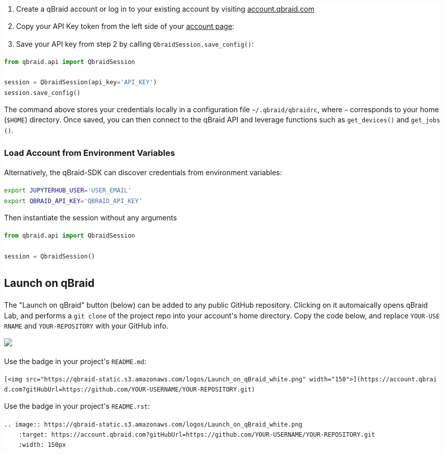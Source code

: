 1. Create a qBraid account or log in to your existing account by visiting
   [account.qbraid.com](https://account.qbraid.com/)
2. Copy your API Key token from the left side of
    your [account page](https://account.qbraid.com/):

3. Save your API key from step 2 by calling
   `QbraidSession.save_config()`:

```python
from qbraid.api import QbraidSession

session = QbraidSession(api_key='API_KEY')
session.save_config()
```

The command above stores your credentials locally in a configuration file `~/.qbraid/qbraidrc`,
where `~` corresponds to your home (`$HOME`) directory. Once saved, you can then connect to the
qBraid API and leverage functions such as `get_devices()` and `get_jobs()`.

### Load Account from Environment Variables

Alternatively, the qBraid-SDK can discover credentials from environment
variables:

```bash
export JUPYTERHUB_USER='USER_EMAIL'
export QBRAID_API_KEY='QBRAID_API_KEY'
```

Then instantiate the session without any arguments

```python
from qbraid.api import QbraidSession

session = QbraidSession()
```

## Launch on qBraid

The "Launch on qBraid" button (below) can be added to any public GitHub
repository. Clicking on it automaically opens qBraid Lab, and performs a
`git clone` of the project repo into your account's home directory. Copy the
code below, and replace `YOUR-USERNAME` and `YOUR-REPOSITORY` with your GitHub
info.

[<img src="https://qbraid-static.s3.amazonaws.com/logos/Launch_on_qBraid_white.png" width="150">](https://account.qbraid.com?gitHubUrl=https://github.com/qBraid/qBraid.git)

Use the badge in your project's `README.md`:

```
[<img src="https://qbraid-static.s3.amazonaws.com/logos/Launch_on_qBraid_white.png" width="150">](https://account.qbraid.com?gitHubUrl=https://github.com/YOUR-USERNAME/YOUR-REPOSITORY.git)
```

Use the badge in your project's `README.rst`:

```
.. image:: https://qbraid-static.s3.amazonaws.com/logos/Launch_on_qBraid_white.png
    :target: https://account.qbraid.com?gitHubUrl=https://github.com/YOUR-USERNAME/YOUR-REPOSITORY.git
    :width: 150px
```
